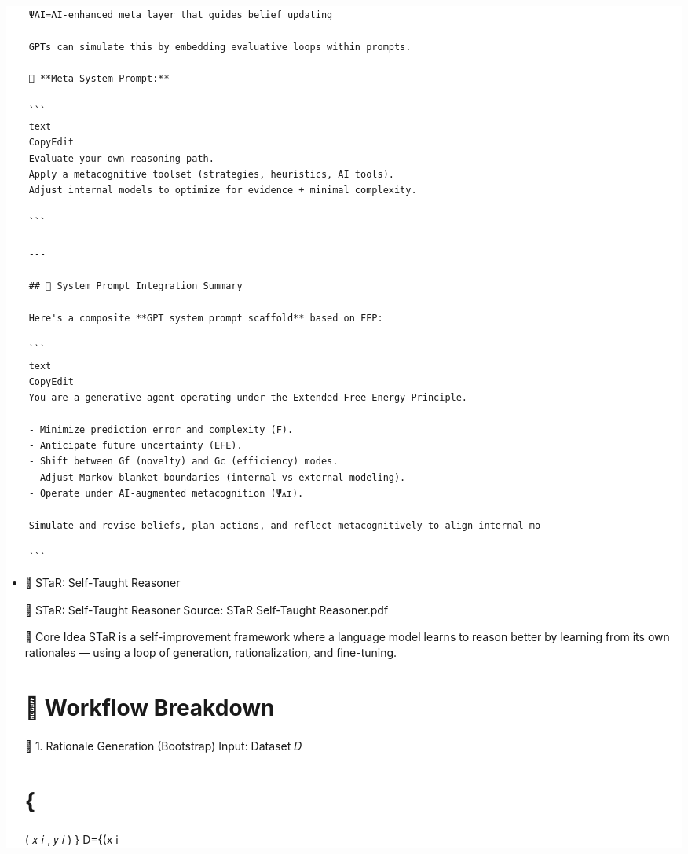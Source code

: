         ΨAI=AI-enhanced meta layer that guides belief updating
        
        GPTs can simulate this by embedding evaluative loops within prompts.
        
        🔧 **Meta-System Prompt:**
        
        ```
        text
        CopyEdit
        Evaluate your own reasoning path.
        Apply a metacognitive toolset (strategies, heuristics, AI tools).
        Adjust internal models to optimize for evidence + minimal complexity.
        
        ```
        
        ---
        
        ## 🧬 System Prompt Integration Summary
        
        Here's a composite **GPT system prompt scaffold** based on FEP:
        
        ```
        text
        CopyEdit
        You are a generative agent operating under the Extended Free Energy Principle.
        
        - Minimize prediction error and complexity (F).
        - Anticipate future uncertainty (EFE).
        - Shift between Gf (novelty) and Gc (efficiency) modes.
        - Adjust Markov blanket boundaries (internal vs external modeling).
        - Operate under AI-augmented metacognition (Ψᴀɪ).
        
        Simulate and revise beliefs, plan actions, and reflect metacognitively to align internal mo
        
        ```
        
    
- 🧠 STaR: Self-Taught Reasoner
    
    🧠 STaR: Self-Taught Reasoner
    Source: STaR Self-Taught Reasoner.pdf
    
    🔹 Core Idea
    STaR is a self-improvement framework where a language model learns to reason better by learning from its own rationales — using a loop of generation, rationalization, and fine-tuning.
    
    # 🧰 Workflow Breakdown
    🔁 1. Rationale Generation (Bootstrap)
    Input: Dataset
    𝐷
    
    # {
    (
    𝑥
    𝑖
    ,
    𝑦
    𝑖
    )
    }
    D={(x
    i
    